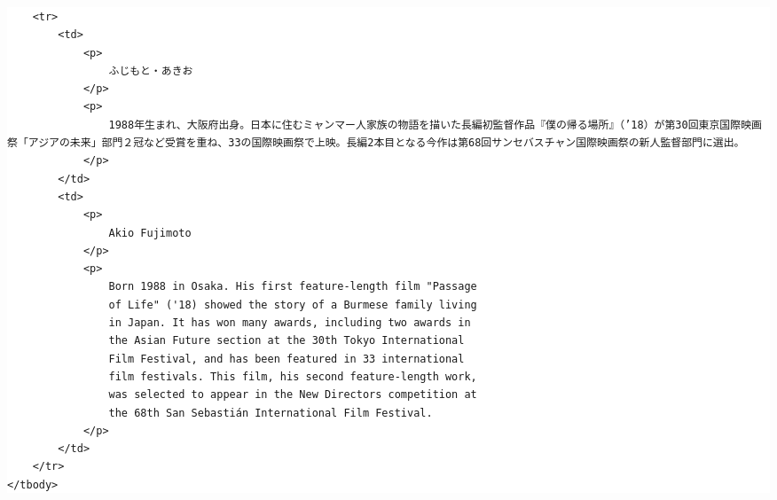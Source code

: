         <tr>
            <td>
                <p>
                    ふじもと・あきお
                </p>
                <p>
                    1988年生まれ、大阪府出身。日本に住むミャンマー人家族の物語を描いた長編初監督作品『僕の帰る場所』（’18）が第30回東京国際映画祭「アジアの未来」部門２冠など受賞を重ね、33の国際映画祭で上映。長編2本目となる今作は第68回サンセバスチャン国際映画祭の新人監督部門に選出。
                </p>
            </td>
            <td>
                <p>
                    Akio Fujimoto
                </p>
                <p>
                    Born 1988 in Osaka. His first feature-length film "Passage
                    of Life" ('18) showed the story of a Burmese family living
                    in Japan. It has won many awards, including two awards in
                    the Asian Future section at the 30th Tokyo International
                    Film Festival, and has been featured in 33 international
                    film festivals. This film, his second feature-length work,
                    was selected to appear in the New Directors competition at
                    the 68th San Sebastián International Film Festival.
                </p>
            </td>
        </tr>
    </tbody>
</table>
